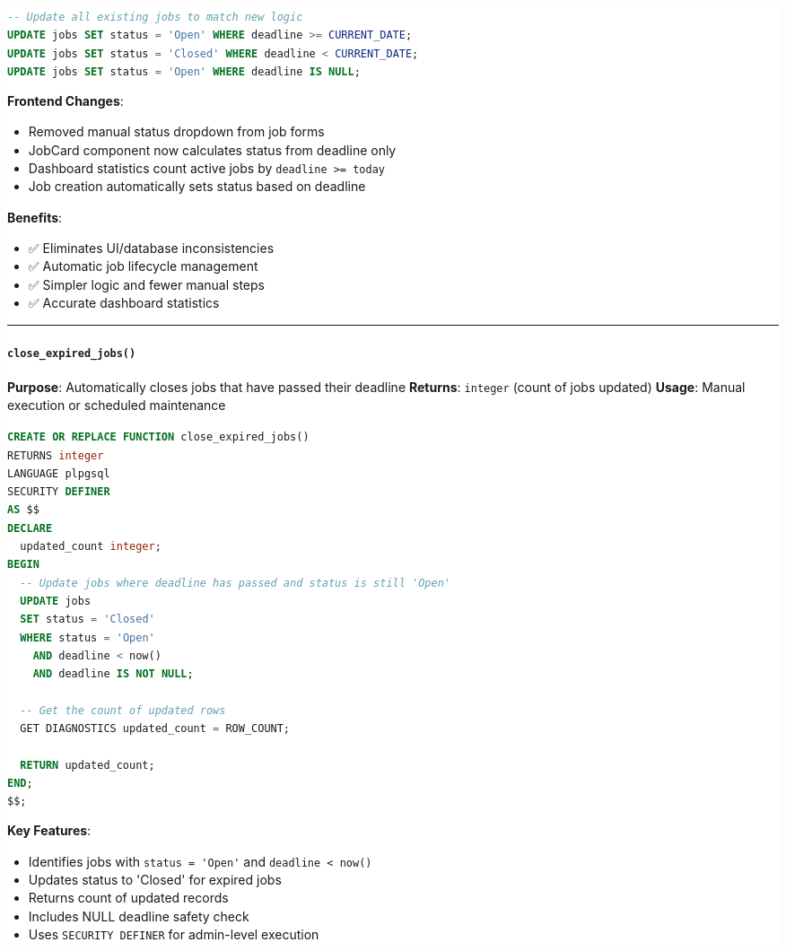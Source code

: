 ```sql
-- Update all existing jobs to match new logic
UPDATE jobs SET status = 'Open' WHERE deadline >= CURRENT_DATE;
UPDATE jobs SET status = 'Closed' WHERE deadline < CURRENT_DATE;
UPDATE jobs SET status = 'Open' WHERE deadline IS NULL;
```

**Frontend Changes**:

- Removed manual status dropdown from job forms
- JobCard component now calculates status from deadline only
- Dashboard statistics count active jobs by `deadline >= today`
- Job creation automatically sets status based on deadline

**Benefits**:

- ✅ Eliminates UI/database inconsistencies
- ✅ Automatic job lifecycle management
- ✅ Simpler logic and fewer manual steps
- ✅ Accurate dashboard statistics

---

#### `close_expired_jobs()`

**Purpose**: Automatically closes jobs that have passed their deadline
**Returns**: `integer` (count of jobs updated)
**Usage**: Manual execution or scheduled maintenance

```sql
CREATE OR REPLACE FUNCTION close_expired_jobs()
RETURNS integer
LANGUAGE plpgsql
SECURITY DEFINER
AS $$
DECLARE
  updated_count integer;
BEGIN
  -- Update jobs where deadline has passed and status is still 'Open'
  UPDATE jobs
  SET status = 'Closed'
  WHERE status = 'Open'
    AND deadline < now()
    AND deadline IS NOT NULL;

  -- Get the count of updated rows
  GET DIAGNOSTICS updated_count = ROW_COUNT;

  RETURN updated_count;
END;
$$;
```

**Key Features**:

- Identifies jobs with `status = 'Open'` and `deadline < now()`
- Updates status to 'Closed' for expired jobs
- Returns count of updated records
- Includes NULL deadline safety check
- Uses `SECURITY DEFINER` for admin-level execution
